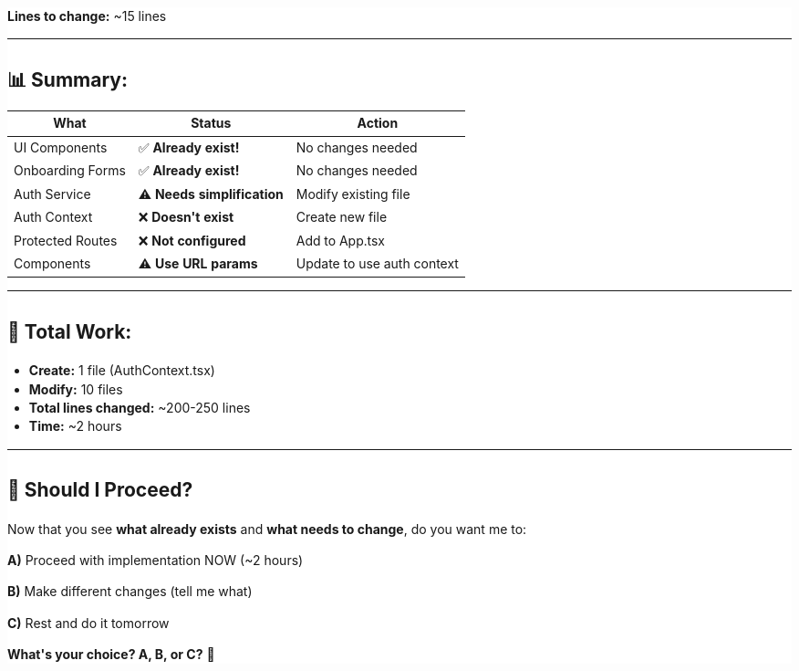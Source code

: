**Lines to change:** ~15 lines

---

## 📊 **Summary:**

| What | Status | Action |
|------|--------|--------|
| UI Components | ✅ **Already exist!** | No changes needed |
| Onboarding Forms | ✅ **Already exist!** | No changes needed |
| Auth Service | ⚠️ **Needs simplification** | Modify existing file |
| Auth Context | ❌ **Doesn't exist** | Create new file |
| Protected Routes | ❌ **Not configured** | Add to App.tsx |
| Components | ⚠️ **Use URL params** | Update to use auth context |

---

## 🎯 **Total Work:**

- **Create:** 1 file (AuthContext.tsx)
- **Modify:** 10 files
- **Total lines changed:** ~200-250 lines
- **Time:** ~2 hours

---

## 🤔 **Should I Proceed?**

Now that you see **what already exists** and **what needs to change**, do you want me to:

**A)** Proceed with implementation NOW (~2 hours)

**B)** Make different changes (tell me what)

**C)** Rest and do it tomorrow

**What's your choice? A, B, or C?** 🤔





